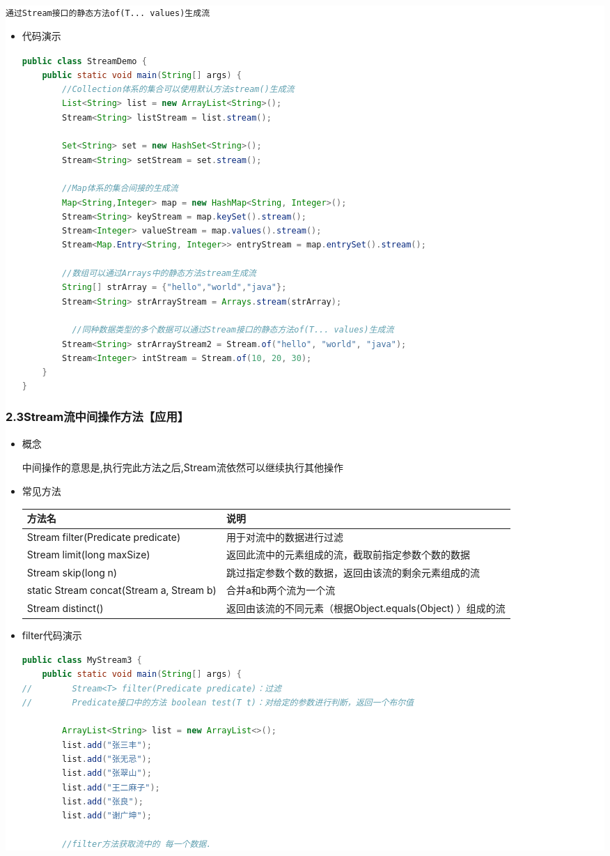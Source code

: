     通过Stream接口的静态方法of(T... values)生成流

- 代码演示

  ```java
  public class StreamDemo {
      public static void main(String[] args) {
          //Collection体系的集合可以使用默认方法stream()生成流
          List<String> list = new ArrayList<String>();
          Stream<String> listStream = list.stream();
  
          Set<String> set = new HashSet<String>();
          Stream<String> setStream = set.stream();
  
          //Map体系的集合间接的生成流
          Map<String,Integer> map = new HashMap<String, Integer>();
          Stream<String> keyStream = map.keySet().stream();
          Stream<Integer> valueStream = map.values().stream();
          Stream<Map.Entry<String, Integer>> entryStream = map.entrySet().stream();
  
          //数组可以通过Arrays中的静态方法stream生成流
          String[] strArray = {"hello","world","java"};
          Stream<String> strArrayStream = Arrays.stream(strArray);
        
        	//同种数据类型的多个数据可以通过Stream接口的静态方法of(T... values)生成流
          Stream<String> strArrayStream2 = Stream.of("hello", "world", "java");
          Stream<Integer> intStream = Stream.of(10, 20, 30);
      }
  }
  ```

### 2.3Stream流中间操作方法【应用】

- 概念

  中间操作的意思是,执行完此方法之后,Stream流依然可以继续执行其他操作

- 常见方法

  | 方法名                                      | 说明                                       |
  | ---------------------------------------- | ---------------------------------------- |
  | Stream<T> filter(Predicate predicate)    | 用于对流中的数据进行过滤                             |
  | Stream<T> limit(long maxSize)            | 返回此流中的元素组成的流，截取前指定参数个数的数据                |
  | Stream<T> skip(long n)                   | 跳过指定参数个数的数据，返回由该流的剩余元素组成的流               |
  | static <T> Stream<T> concat(Stream a, Stream b) | 合并a和b两个流为一个流                             |
  | Stream<T> distinct()                     | 返回由该流的不同元素（根据Object.equals(Object) ）组成的流 |

- filter代码演示

  ```java
  public class MyStream3 {
      public static void main(String[] args) {
  //        Stream<T> filter(Predicate predicate)：过滤
  //        Predicate接口中的方法	boolean test(T t)：对给定的参数进行判断，返回一个布尔值

          ArrayList<String> list = new ArrayList<>();
          list.add("张三丰");
          list.add("张无忌");
          list.add("张翠山");
          list.add("王二麻子");
          list.add("张良");
          list.add("谢广坤");

          //filter方法获取流中的 每一个数据.
  ```